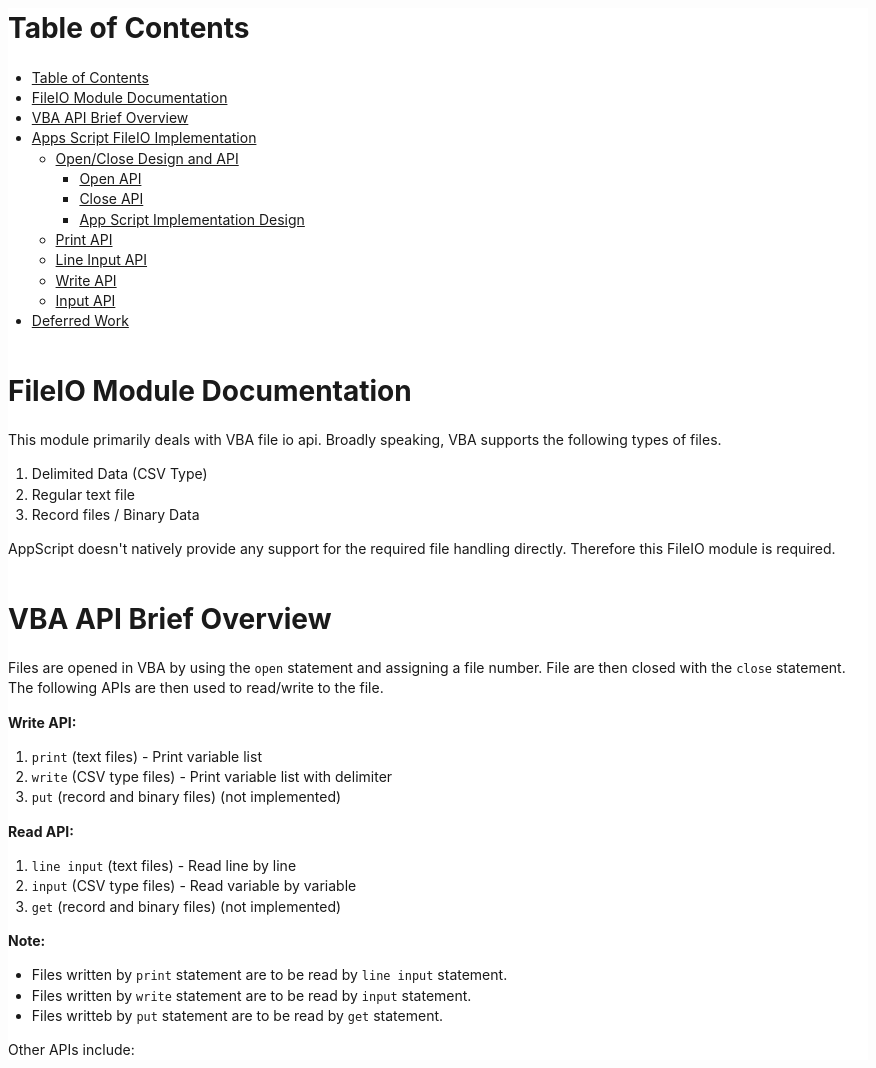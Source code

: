 # Table of Contents

- [Table of Contents](#table-of-contents)
- [FileIO Module Documentation](#fileio-module-documentation)
- [VBA API Brief Overview](#vba-api-brief-overview)
- [Apps Script FileIO Implementation](#apps-script-fileio-implementation)
  - [Open/Close Design and API](#openclose-design-and-api)
    - [Open API](#open-api)
    - [Close API](#close-api)
    - [App Script Implementation Design](#app-script-implementation-design)
  - [Print API](#print-api)
  - [Line Input API](#line-input-api)
  - [Write API](#write-api)
  - [Input API](#input-api)
- [Deferred Work](#deferred-work)

# FileIO Module Documentation

This module primarily deals with VBA file io api. Broadly speaking, VBA supports the following types of files.

1. Delimited Data (CSV Type)
1. Regular text file
1. Record files / Binary Data

AppScript doesn't natively provide any support for the required file handling directly. Therefore this FileIO module is required.

# VBA API Brief Overview

Files are opened in VBA by using the `open` statement and assigning a file number. File are then closed with the `close` statement. The following APIs are then used to read/write to the file.

**Write API:**

1. `print` (text files) - Print variable list
1. `write` (CSV type files) - Print variable list with delimiter
1. `put` (record and binary files) (not implemented)

**Read API:**

1. `line input` (text files) - Read line by line
1. `input` (CSV type files) - Read variable by variable
1. `get` (record and binary files) (not implemented)

**Note:**

- Files written by `print` statement are to be read by `line input` statement.
- Files written by `write` statement are to be read by `input` statement.
- Files writteb by `put` statement are to be read by `get` statement.

Other APIs include:
